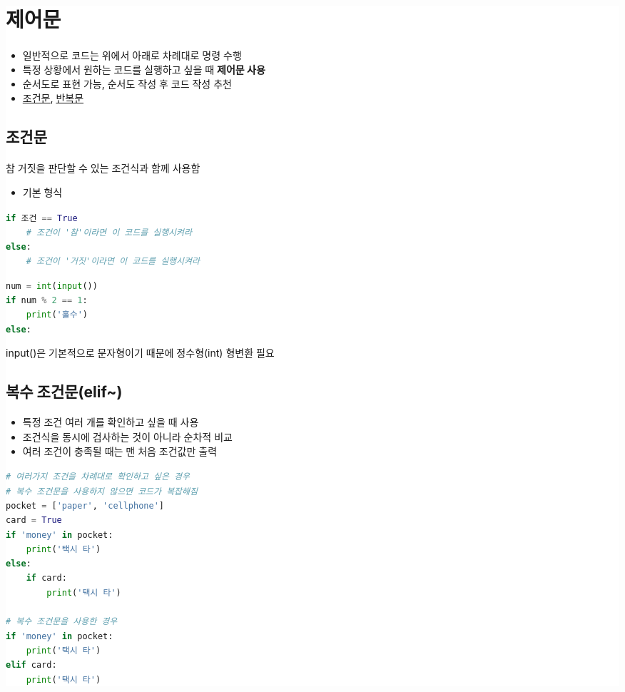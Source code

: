 # 제어문

*  일반적으로 코드는 위에서 아래로 차례대로 명령 수행
*  특정 상황에서 원하는 코드를 실행하고 싶을 때 **제어문 사용**  
*  순서도로 표현 가능, 순서도 작성 후 코드 작성 추천
*  [조건문](#조건문), [반복문](#반복문)




## 조건문
참 거짓을 판단할 수 있는 조건식과 함께 사용함

- 기본 형식
```python
if 조건 == True
    # 조건이 '참'이라면 이 코드를 실행시켜라
else:
    # 조건이 '거짓'이라면 이 코드를 실행시켜라
```
```python
num = int(input())
if num % 2 == 1:
    print('홀수')
else:
```
input()은 기본적으로 문자형이기 때문에 정수형(int) 형변환 필요



## 복수 조건문(elif~)
- 특정 조건 여러 개를 확인하고 싶을 때 사용
- 조건식을 동시에 검사하는 것이 아니라 순차적 비교
- 여러 조건이 충족될 때는 맨 처음 조건값만 출력
```python
# 여러가지 조건을 차례대로 확인하고 싶은 경우
# 복수 조건문을 사용하지 않으면 코드가 복잡해짐
pocket = ['paper', 'cellphone']
card = True
if 'money' in pocket:
    print('택시 타')
else:
    if card:
        print('택시 타')

# 복수 조건문을 사용한 경우
if 'money' in pocket:
    print('택시 타')
elif card:
    print('택시 타')     
```

